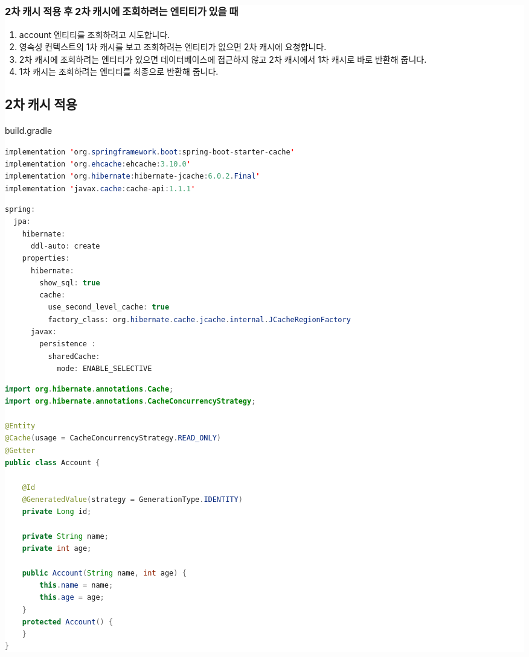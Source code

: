 ### 2차 캐시 적용 후 2차 캐시에 조회하려는 엔티티가 있을 때

1. account 엔티티를 조회하려고 시도합니다.
2. 영속성 컨텍스트의 1차 캐시를 보고 조회하려는 엔티티가 없으면 2차 캐시에 요청합니다.
3. 2차 캐시에 조회하려는 엔티티가 있으면 데이터베이스에 접근하지 않고 2차 캐시에서 1차 캐시로 바로 반환해 줍니다.
4. 1차 캐시는 조회하려는 엔티티를 최종으로 반환해 줍니다.

## 2차 캐시 적용

build.gradle

```java
implementation 'org.springframework.boot:spring-boot-starter-cache'
implementation 'org.ehcache:ehcache:3.10.0'
implementation 'org.hibernate:hibernate-jcache:6.0.2.Final'
implementation 'javax.cache:cache-api:1.1.1'
```

```java
spring:
  jpa:
    hibernate:
      ddl-auto: create
    properties:
      hibernate:
        show_sql: true
        cache:
          use_second_level_cache: true
          factory_class: org.hibernate.cache.jcache.internal.JCacheRegionFactory
      javax:
        persistence :
          sharedCache:
            mode: ENABLE_SELECTIVE

```

```java
import org.hibernate.annotations.Cache;
import org.hibernate.annotations.CacheConcurrencyStrategy;

@Entity
@Cache(usage = CacheConcurrencyStrategy.READ_ONLY)
@Getter
public class Account {

    @Id
    @GeneratedValue(strategy = GenerationType.IDENTITY)
    private Long id;

    private String name;
    private int age;

    public Account(String name, int age) {
        this.name = name;
        this.age = age;
    }
    protected Account() {
    }
}
```
